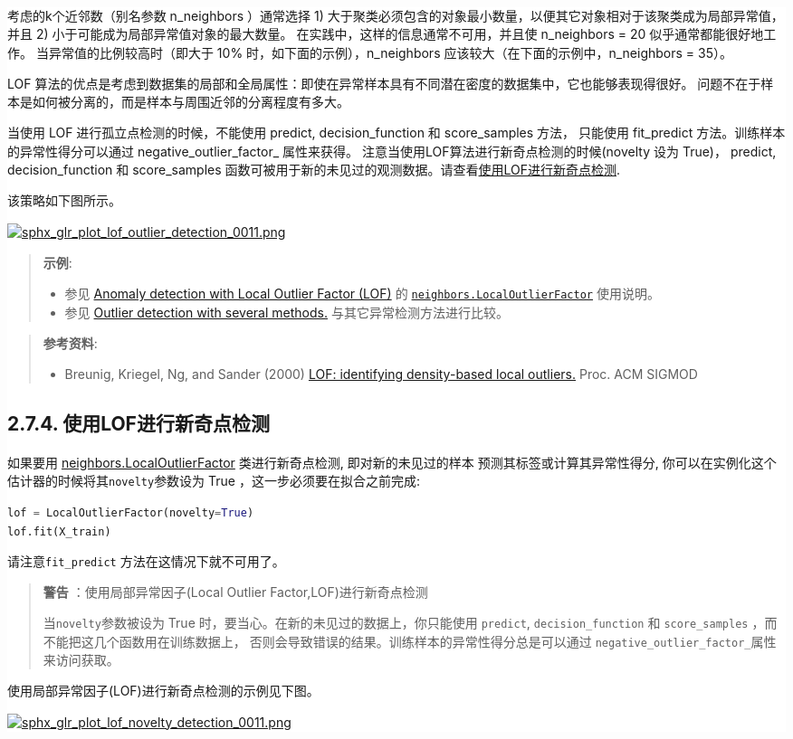 考虑的k个近邻数（别名参数 n_neighbors ）通常选择 1) 大于聚类必须包含的对象最小数量，以便其它对象相对于该聚类成为局部异常值，并且 2) 小于可能成为局部异常值对象的最大数量。 在实践中，这样的信息通常不可用，并且使 n_neighbors = 20 似乎通常都能很好地工作。 当异常值的比例较高时（即大于 10% 时，如下面的示例），n_neighbors 应该较大（在下面的示例中，n_neighbors = 35）。

LOF 算法的优点是考虑到数据集的局部和全局属性：即使在异常样本具有不同潜在密度的数据集中，它也能够表现得很好。 问题不在于样本是如何被分离的，而是样本与周围近邻的分离程度有多大。

当使用 LOF 进行孤立点检测的时候，不能使用 predict, decision_function 和 score_samples 方法， 只能使用 fit_predict 方法。训练样本的异常性得分可以通过 negative_outlier_factor_ 属性来获得。 注意当使用LOF算法进行新奇点检测的时候(novelty 设为 True)， predict, decision_function 和 score_samples 函数可被用于新的未见过的观测数据。请查看[使用LOF进行新奇点检测](#_274-使用LOF进行新奇点检测).

该策略如下图所示。

[![sphx_glr_plot_lof_outlier_detection_0011.png](img/sphx_glr_plot_lof_outlier_detection_0011.png)](https://scikit-learn.org/stable/auto_examples/neighbors/sphx_glr_plot_lof_outlier_detection.html)

> **示例**:
>*   参见 [Anomaly detection with Local Outlier Factor (LOF)](https://scikit-learn.org/stable/auto_examples/neighbors/plot_lof.html#sphx-glr-auto-examples-neighbors-plot-lof-py) 的 [`neighbors.LocalOutlierFactor`](https://scikit-learn.org/stable/modules/generated/sklearn.neighbors.LocalOutlierFactor.html#sklearn.neighbors.LocalOutlierFactor "sklearn.neighbors.LocalOutlierFactor") 使用说明。
>*   参见 [Outlier detection with several methods.](https://scikit-learn.org/stable/auto_examples/covariance/plot_outlier_detection.html#sphx-glr-auto-examples-covariance-plot-outlier-detection-py) 与其它异常检测方法进行比较。

> **参考资料**:
>*   Breunig, Kriegel, Ng, and Sander (2000) [LOF: identifying density-based local outliers.](http://www.dbs.ifi.lmu.de/Publikationen/Papers/LOF.pdf) Proc. ACM SIGMOD

## 2.7.4. 使用LOF进行新奇点检测
如果要用 [neighbors.LocalOutlierFactor](https://www.studyai.cn/modules/generated/sklearn.neighbors.LocalOutlierFactor.html#sklearn.neighbors.LocalOutlierFactor) 类进行新奇点检测, 即对新的未见过的样本 预测其标签或计算其异常性得分, 你可以在实例化这个估计器的时候将其`novelty`参数设为 True ，这一步必须要在拟合之前完成:

```py
lof = LocalOutlierFactor(novelty=True)
lof.fit(X_train)
```
请注意`fit_predict` 方法在这情况下就不可用了。
>**警告** ：使用局部异常因子(Local Outlier Factor,LOF)进行新奇点检测
>
>当`novelty`参数被设为 True 时，要当心。在新的未见过的数据上，你只能使用 `predict`, `decision_function` 和 `score_samples` ，而不能把这几个函数用在训练数据上， 否则会导致错误的结果。训练样本的异常性得分总是可以通过 `negative_outlier_factor_`属性来访问获取。

使用局部异常因子(LOF)进行新奇点检测的示例见下图。

[![sphx_glr_plot_lof_novelty_detection_0011.png](img/sphx_glr_plot_lof_novelty_detection_0011.png)](https://www.studyai.cn/images/sphx_glr_plot_lof_novelty_detection_0011.png)
